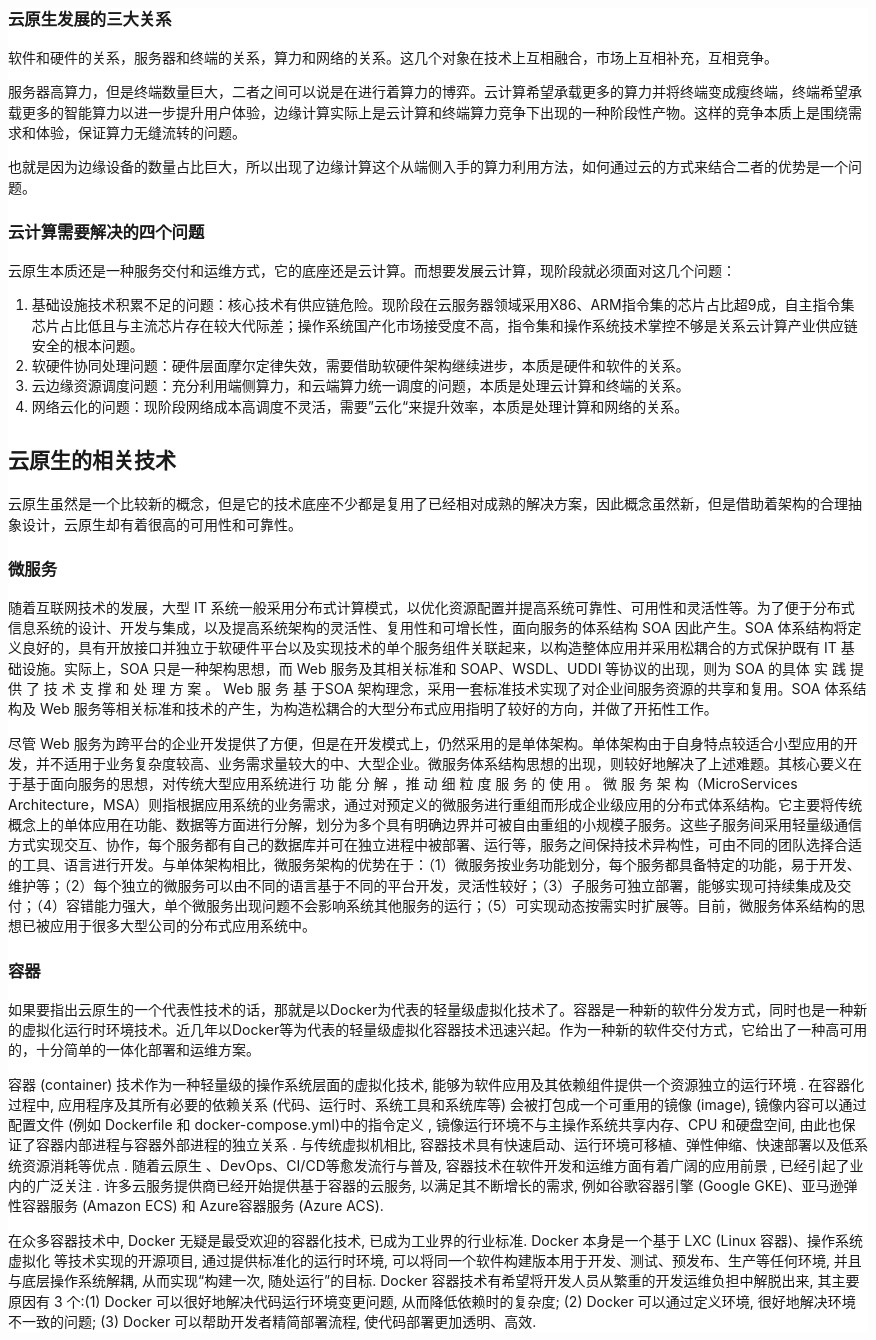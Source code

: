### 云原生发展的三大关系

软件和硬件的关系，服务器和终端的关系，算力和网络的关系。这几个对象在技术上互相融合，市场上互相补充，互相竞争。

服务器高算力，但是终端数量巨大，二者之间可以说是在进行着算力的博弈。云计算希望承载更多的算力并将终端变成瘦终端，终端希望承载更多的智能算力以进一步提升用户体验，边缘计算实际上是云计算和终端算力竞争下出现的一种阶段性产物。这样的竞争本质上是围绕需求和体验，保证算力无缝流转的问题。

也就是因为边缘设备的数量占比巨大，所以出现了边缘计算这个从端侧入手的算力利用方法，如何通过云的方式来结合二者的优势是一个问题。

### 云计算需要解决的四个问题

云原生本质还是一种服务交付和运维方式，它的底座还是云计算。而想要发展云计算，现阶段就必须面对这几个问题：

1. 基础设施技术积累不足的问题：核心技术有供应链危险。现阶段在云服务器领域采用X86、ARM指令集的芯片占比超9成，自主指令集芯片占比低且与主流芯片存在较大代际差；操作系统国产化市场接受度不高，指令集和操作系统技术掌控不够是关系云计算产业供应链安全的根本问题。
2. 软硬件协同处理问题：硬件层面摩尔定律失效，需要借助软硬件架构继续进步，本质是硬件和软件的关系。
3. 云边缘资源调度问题：充分利用端侧算力，和云端算力统一调度的问题，本质是处理云计算和终端的关系。
4. 网络云化的问题：现阶段网络成本高调度不灵活，需要”云化“来提升效率，本质是处理计算和网络的关系。

## 云原生的相关技术

云原生虽然是一个比较新的概念，但是它的技术底座不少都是复用了已经相对成熟的解决方案，因此概念虽然新，但是借助着架构的合理抽象设计，云原生却有着很高的可用性和可靠性。

### 微服务

随着互联网技术的发展，大型 IT 系统一般采用分布式计算模式，以优化资源配置并提高系统可靠性、可用性和灵活性等。为了便于分布式信息系统的设计、开发与集成，以及提高系统架构的灵活性、复用性和可增长性，面向服务的体系结构 SOA 因此产生。SOA 体系结构将定义良好的，具有开放接口并独立于软硬件平台以及实现技术的单个服务组件关联起来，以构造整体应用并采用松耦合的方式保护既有 IT 基础设施。实际上，SOA 只是一种架构思想，而 Web 服务及其相关标准和 SOAP、WSDL、UDDI 等协议的出现，则为 SOA 的具体 实 践 提 供 了 技 术 支 撑 和 处 理 方 案 。 Web 服 务 基 于SOA 架构理念，采用一套标准技术实现了对企业间服务资源的共享和复用。SOA 体系结构及 Web 服务等相关标准和技术的产生，为构造松耦合的大型分布式应用指明了较好的方向，并做了开拓性工作。

尽管 Web 服务为跨平台的企业开发提供了方便，但是在开发模式上，仍然采用的是单体架构。单体架构由于自身特点较适合小型应用的开发，并不适用于业务复杂度较高、业务需求量较大的中、大型企业。微服务体系结构思想的出现，则较好地解决了上述难题。其核心要义在于基于面向服务的思想，对传统大型应用系统进行 功 能 分 解 ，推 动 细 粒 度 服 务 的 使 用 。 微 服 务 架 构（MicroServices Architecture，MSA）则指根据应用系统的业务需求，通过对预定义的微服务进行重组而形成企业级应用的分布式体系结构。它主要将传统概念上的单体应用在功能、数据等方面进行分解，划分为多个具有明确边界并可被自由重组的小规模子服务。这些子服务间采用轻量级通信方式实现交互、协作，每个服务都有自己的数据库并可在独立进程中被部署、运行等，服务之间保持技术异构性，可由不同的团队选择合适的工具、语言进行开发。与单体架构相比，微服务架构的优势在于：（1）微服务按业务功能划分，每个服务都具备特定的功能，易于开发、维护等；（2）每个独立的微服务可以由不同的语言基于不同的平台开发，灵活性较好；（3）子服务可独立部署，能够实现可持续集成及交付；（4）容错能力强大，单个微服务出现问题不会影响系统其他服务的运行；（5）可实现动态按需实时扩展等。目前，微服务体系结构的思想已被应用于很多大型公司的分布式应用系统中。

### 容器

如果要指出云原生的一个代表性技术的话，那就是以Docker为代表的轻量级虚拟化技术了。容器是一种新的软件分发方式，同时也是一种新的虚拟化运行时环境技术。近几年以Docker等为代表的轻量级虚拟化容器技术迅速兴起。作为一种新的软件交付方式，它给出了一种高可用的，十分简单的一体化部署和运维方案。

容器 (container) 技术作为一种轻量级的操作系统层面的虚拟化技术, 能够为软件应用及其依赖组件提供一个资源独立的运行环境 . 在容器化过程中, 应用程序及其所有必要的依赖关系 (代码、运行时、系统工具和系统库等) 会被打包成一个可重用的镜像 (image), 镜像内容可以通过配置文件 (例如 Dockerfile 和 docker-compose.yml)中的指令定义 , 镜像运行环境不与主操作系统共享内存、CPU 和硬盘空间, 由此也保证了容器内部进程与容器外部进程的独立关系 . 与传统虚拟机相比, 容器技术具有快速启动、运行环境可移植、弹性伸缩、快速部署以及低系统资源消耗等优点 . 随着云原生 、DevOps、CI/CD等愈发流行与普及, 容器技术在软件开发和运维方面有着广阔的应用前景 , 已经引起了业内的广泛关注 . 许多云服务提供商已经开始提供基于容器的云服务, 以满足其不断增长的需求, 例如谷歌容器引擎 (Google GKE)、亚马逊弹性容器服务 (Amazon ECS) 和 Azure容器服务 (Azure ACS).

在众多容器技术中, Docker 无疑是最受欢迎的容器化技术, 已成为工业界的行业标准. Docker 本身是一个基于 LXC (Linux 容器)、操作系统虚拟化 等技术实现的开源项目, 通过提供标准化的运行时环境, 可以将同一个软件构建版本用于开发、测试、预发布、生产等任何环境, 并且与底层操作系统解耦, 从而实现“构建一次, 随处运行”的目标. Docker 容器技术有希望将开发人员从繁重的开发运维负担中解脱出来, 其主要原因有 3 个:(1) Docker 可以很好地解决代码运行环境变更问题, 从而降低依赖时的复杂度; (2) Docker 可以通过定义环境, 很好地解决环境不一致的问题; (3) Docker 可以帮助开发者精简部署流程, 使代码部署更加透明、高效.
